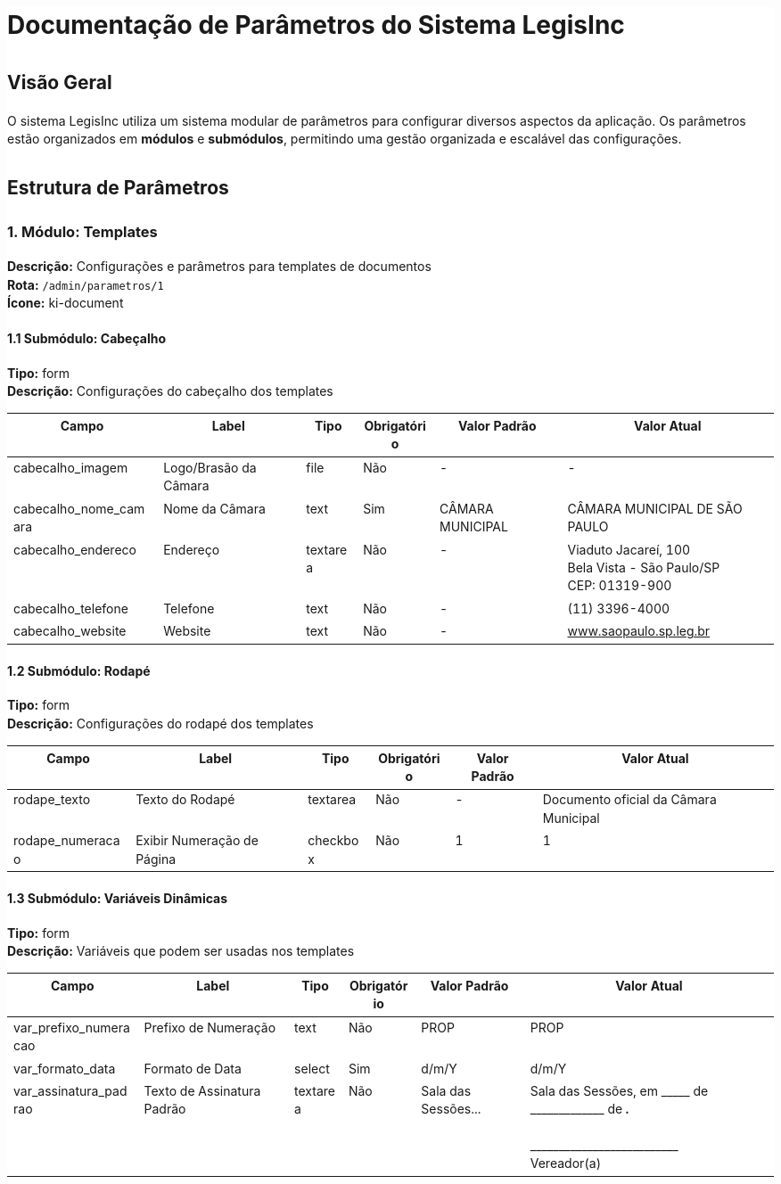 # Documentação de Parâmetros do Sistema LegisInc

## Visão Geral

O sistema LegisInc utiliza um sistema modular de parâmetros para configurar diversos aspectos da aplicação. Os parâmetros estão organizados em **módulos** e **submódulos**, permitindo uma gestão organizada e escalável das configurações.

## Estrutura de Parâmetros

### 1. Módulo: Templates
**Descrição:** Configurações e parâmetros para templates de documentos  
**Rota:** `/admin/parametros/1`  
**Ícone:** ki-document  

#### 1.1 Submódulo: Cabeçalho
**Tipo:** form  
**Descrição:** Configurações do cabeçalho dos templates

| Campo | Label | Tipo | Obrigatório | Valor Padrão | Valor Atual |
|-------|-------|------|-------------|--------------|-------------|
| cabecalho_imagem | Logo/Brasão da Câmara | file | Não | - | - |
| cabecalho_nome_camara | Nome da Câmara | text | Sim | CÂMARA MUNICIPAL | CÂMARA MUNICIPAL DE SÃO PAULO |
| cabecalho_endereco | Endereço | textarea | Não | - | Viaduto Jacareí, 100<br>Bela Vista - São Paulo/SP<br>CEP: 01319-900 |
| cabecalho_telefone | Telefone | text | Não | - | (11) 3396-4000 |
| cabecalho_website | Website | text | Não | - | www.saopaulo.sp.leg.br |

#### 1.2 Submódulo: Rodapé
**Tipo:** form  
**Descrição:** Configurações do rodapé dos templates

| Campo | Label | Tipo | Obrigatório | Valor Padrão | Valor Atual |
|-------|-------|------|-------------|--------------|-------------|
| rodape_texto | Texto do Rodapé | textarea | Não | - | Documento oficial da Câmara Municipal |
| rodape_numeracao | Exibir Numeração de Página | checkbox | Não | 1 | 1 |

#### 1.3 Submódulo: Variáveis Dinâmicas
**Tipo:** form  
**Descrição:** Variáveis que podem ser usadas nos templates

| Campo | Label | Tipo | Obrigatório | Valor Padrão | Valor Atual |
|-------|-------|------|-------------|--------------|-------------|
| var_prefixo_numeracao | Prefixo de Numeração | text | Não | PROP | PROP |
| var_formato_data | Formato de Data | select | Sim | d/m/Y | d/m/Y |
| var_assinatura_padrao | Texto de Assinatura Padrão | textarea | Não | Sala das Sessões... | Sala das Sessões, em _____ de _____________ de _______.<br><br>_________________________________<br>Vereador(a) |
